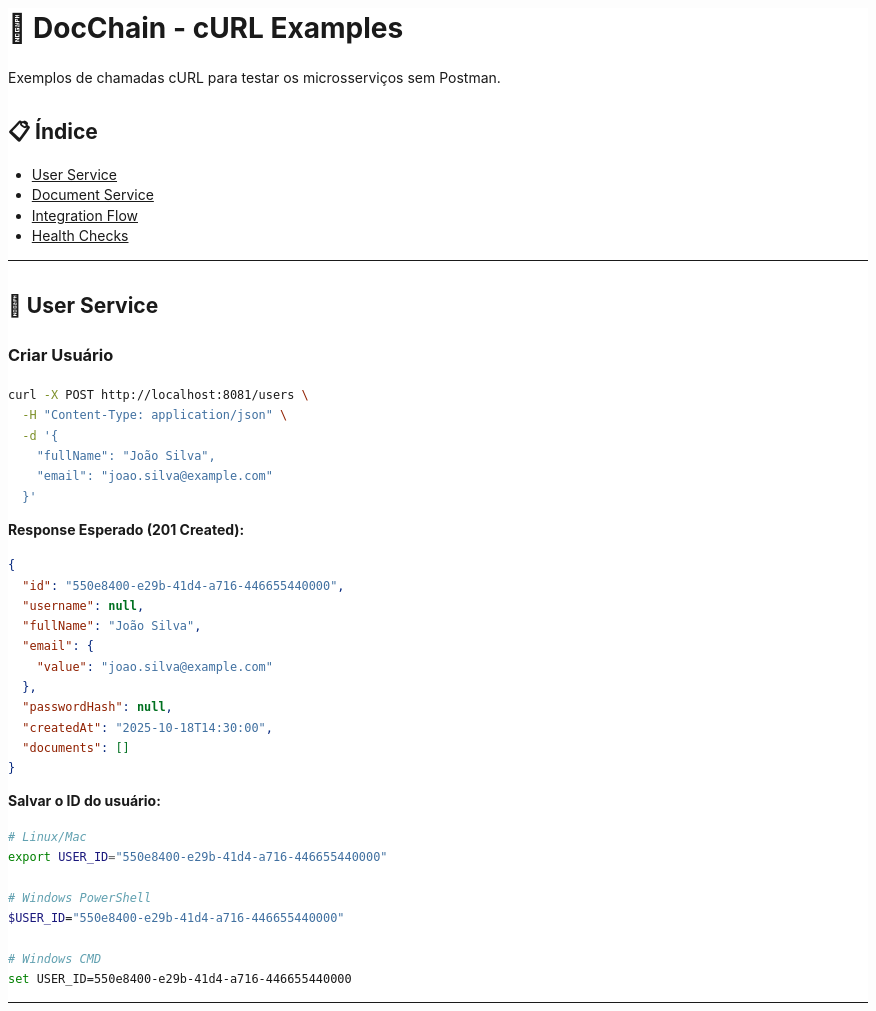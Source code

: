 # 🔧 DocChain - cURL Examples

Exemplos de chamadas cURL para testar os microsserviços sem Postman.

## 📋 Índice

- [User Service](#user-service)
- [Document Service](#document-service)
- [Integration Flow](#integration-flow)
- [Health Checks](#health-checks)

---

## 🧑 User Service

### Criar Usuário

```bash
curl -X POST http://localhost:8081/users \
  -H "Content-Type: application/json" \
  -d '{
    "fullName": "João Silva",
    "email": "joao.silva@example.com"
  }'
```

**Response Esperado (201 Created):**
```json
{
  "id": "550e8400-e29b-41d4-a716-446655440000",
  "username": null,
  "fullName": "João Silva",
  "email": {
    "value": "joao.silva@example.com"
  },
  "passwordHash": null,
  "createdAt": "2025-10-18T14:30:00",
  "documents": []
}
```

**Salvar o ID do usuário:**
```bash
# Linux/Mac
export USER_ID="550e8400-e29b-41d4-a716-446655440000"

# Windows PowerShell
$USER_ID="550e8400-e29b-41d4-a716-446655440000"

# Windows CMD
set USER_ID=550e8400-e29b-41d4-a716-446655440000
```

---